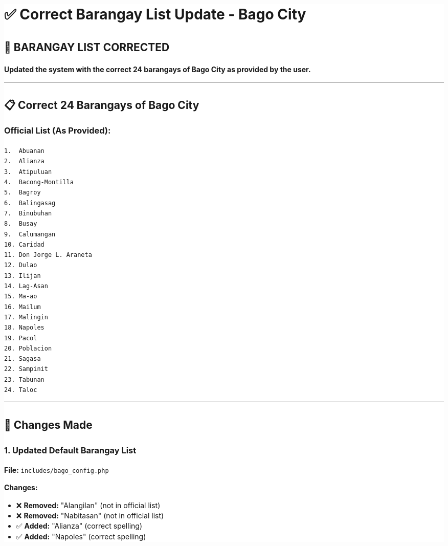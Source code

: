 # ✅ Correct Barangay List Update - Bago City

## 🎯 **BARANGAY LIST CORRECTED**

**Updated the system with the correct 24 barangays of Bago City as provided by the user.**

---

## 📋 **Correct 24 Barangays of Bago City**

### **Official List (As Provided):**
```
1.  Abuanan
2.  Alianza 
3.  Atipuluan
4.  Bacong-Montilla
5.  Bagroy
6.  Balingasag
7.  Binubuhan
8.  Busay
9.  Calumangan
10. Caridad
11. Don Jorge L. Araneta
12. Dulao
13. Ilijan
14. Lag-Asan
15. Ma-ao
16. Mailum
17. Malingin
18. Napoles
19. Pacol
20. Poblacion
21. Sagasa
22. Sampinit
23. Tabunan
24. Taloc
```

---

## 🔄 **Changes Made**

### **1. Updated Default Barangay List**
**File:** `includes/bago_config.php`

**Changes:**
- ❌ **Removed:** "Alangilan" (not in official list)
- ❌ **Removed:** "Nabitasan" (not in official list)  
- ✅ **Added:** "Alianza" (correct spelling)
- ✅ **Added:** "Napoles" (correct spelling)
